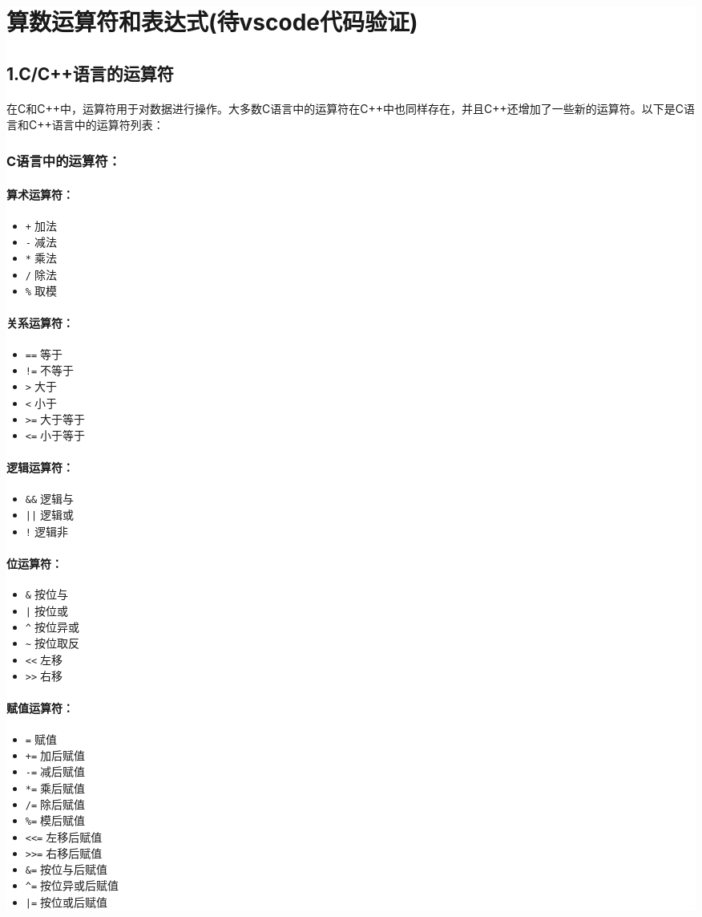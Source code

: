 # 算数运算符和表达式(待vscode代码验证)

## 1.C/C++语言的运算符

在C和C++中，运算符用于对数据进行操作。大多数C语言中的运算符在C++中也同样存在，并且C++还增加了一些新的运算符。以下是C语言和C++语言中的运算符列表：

### C语言中的运算符：

#### 算术运算符：

- `+` 加法
- `-` 减法
- `*` 乘法
- `/` 除法
- `%` 取模

#### 关系运算符：

- `==` 等于
- `!=` 不等于
- `>` 大于
- `<` 小于
- `>=` 大于等于
- `<=` 小于等于

#### 逻辑运算符：

- `&&` 逻辑与
- `||` 逻辑或
- `!` 逻辑非

#### 位运算符：

- `&` 按位与
- `|` 按位或
- `^` 按位异或
- `~` 按位取反
- `<<` 左移
- `>>` 右移

#### 赋值运算符：

- `=` 赋值
- `+=` 加后赋值
- `-=` 减后赋值
- `*=` 乘后赋值
- `/=` 除后赋值
- `%=` 模后赋值
- `<<=` 左移后赋值
- `>>=` 右移后赋值
- `&=` 按位与后赋值
- `^=` 按位异或后赋值
- `|=` 按位或后赋值
